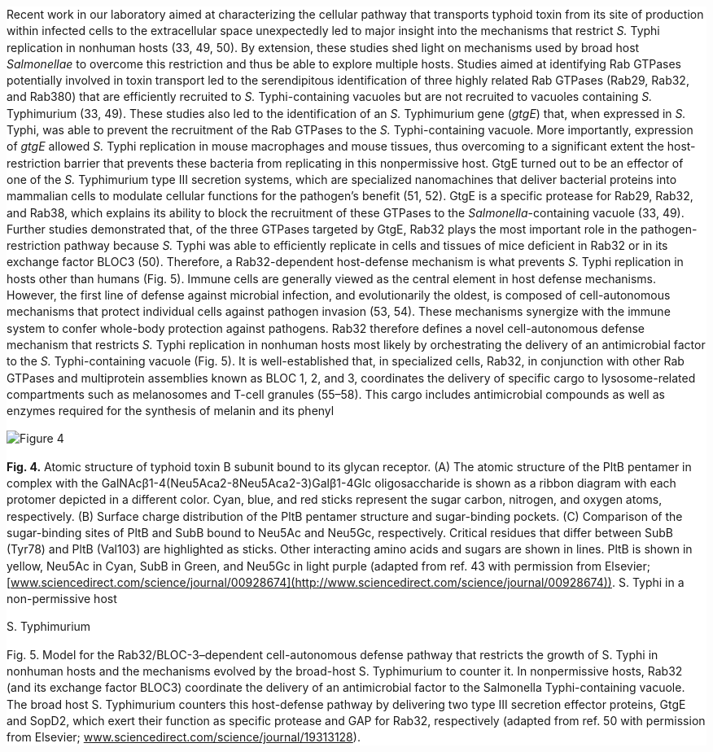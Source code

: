 Recent work in our laboratory aimed at characterizing the cellular pathway that transports typhoid toxin from its site of production within infected cells to the extracellular space unexpectedly led to major insight into the mechanisms that restrict *S.* Typhi replication in nonhuman hosts (33, 49, 50). By extension, these studies shed light on mechanisms used by broad host *Salmonellae* to overcome this restriction and thus be able to explore multiple hosts. Studies aimed at identifying Rab GTPases potentially involved in toxin transport led to the serendipitous identification of three highly related Rab GTPases (Rab29, Rab32, and Rab380) that are efficiently recruited to *S.* Typhi-containing vacuoles but are not recruited to vacuoles containing *S.* Typhimurium (33, 49). These studies also led to the identification of an *S.* Typhimurium gene (*gtgE*) that, when expressed in *S.* Typhi, was able to prevent the recruitment of the Rab GTPases to the *S.* Typhi-containing vacuole. More importantly, expression of *gtgE* allowed *S.* Typhi replication in mouse macrophages and mouse tissues, thus overcoming to a significant extent the host-restriction barrier that prevents these bacteria from replicating in this nonpermissive host. GtgE turned out to be an effector of one of the *S.* Typhimurium type III secretion systems, which are specialized nanomachines that deliver bacterial proteins into mammalian cells to modulate cellular functions for the pathogen’s benefit (51, 52). GtgE is a specific protease for Rab29, Rab32, and Rab38, which explains its ability to block the recruitment of these GTPases to the *Salmonella*-containing vacuole (33, 49). Further studies demonstrated that, of the three GTPases targeted by GtgE, Rab32 plays the most important role in the pathogen-restriction pathway because *S.* Typhi was able to efficiently replicate in cells and tissues of mice deficient in Rab32 or in its exchange factor BLOC3 (50). Therefore, a Rab32-dependent host-defense mechanism is what prevents *S.* Typhi replication in hosts other than humans (Fig. 5). Immune cells are generally viewed as the central element in host defense mechanisms. However, the first line of defense against microbial infection, and evolutionarily the oldest, is composed of cell-autonomous mechanisms that protect individual cells against pathogen invasion (53, 54). These mechanisms synergize with the immune system to confer whole-body protection against pathogens. Rab32 therefore defines a novel cell-autonomous defense mechanism that restricts *S.* Typhi replication in nonhuman hosts most likely by orchestrating the delivery of an antimicrobial factor to the *S.* Typhi-containing vacuole (Fig. 5). It is well-established that, in specialized cells, Rab32, in conjunction with other Rab GTPases and multiprotein assemblies known as BLOC 1, 2, and 3, coordinates the delivery of specific cargo to lysosome-related compartments such as melanosomes and T-cell granules (55–58). This cargo includes antimicrobial compounds as well as enzymes required for the synthesis of melanin and its phenyl

![Figure 4](#fig4)

**Fig. 4.** Atomic structure of typhoid toxin B subunit bound to its glycan receptor. (A) The atomic structure of the PltB pentamer in complex with the GalNAcβ1-4(Neu5Aca2-8Neu5Aca2-3)Galβ1-4Glc oligosaccharide is shown as a ribbon diagram with each protomer depicted in a different color. Cyan, blue, and red sticks represent the sugar carbon, nitrogen, and oxygen atoms, respectively. (B) Surface charge distribution of the PltB pentamer structure and sugar-binding pockets. (C) Comparison of the sugar-binding sites of PltB and SubB bound to Neu5Ac and Neu5Gc, respectively. Critical residues that differ between SubB (Tyr78) and PltB (Val103) are highlighted as sticks. Other interacting amino acids and sugars are shown in lines. PltB is shown in yellow, Neu5Ac in Cyan, SubB in Green, and Neu5Gc in light purple (adapted from ref. 43 with permission from Elsevier; [www.sciencedirect.com/science/journal/00928674](http://www.sciencedirect.com/science/journal/00928674)).
S. Typhi in a non-permissive host

S. Typhimurium

Fig. 5. Model for the Rab32/BLOC-3–dependent cell-autonomous defense pathway that restricts the growth of S. Typhi in nonhuman hosts and the mechanisms evolved by the broad-host S. Typhimurium to counter it. In nonpermissive hosts, Rab32 (and its exchange factor BLOC3) coordinate the delivery of an antimicrobial factor to the Salmonella Typhi-containing vacuole. The broad host S. Typhimurium counters this host-defense pathway by delivering two type III secretion effector proteins, GtgE and SopD2, which exert their function as specific protease and GAP for Rab32, respectively (adapted from ref. 50 with permission from Elsevier; www.sciencedirect.com/science/journal/19313128).
